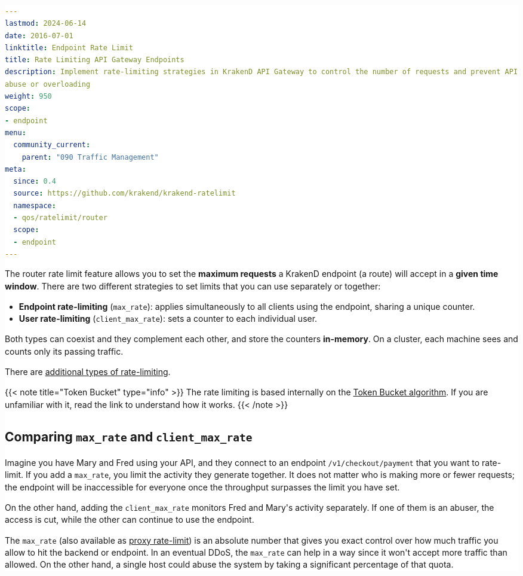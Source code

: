 ```yaml
---
lastmod: 2024-06-14
date: 2016-07-01
linktitle: Endpoint Rate Limit
title: Rate Limiting API Gateway Endpoints
description: Implement rate-limiting strategies in KrakenD API Gateway to control the number of requests and prevent API abuse or overloading
weight: 950
scope:
- endpoint
menu:
  community_current:
    parent: "090 Traffic Management"
meta:
  since: 0.4
  source: https://github.com/krakend/krakend-ratelimit
  namespace:
  - qos/ratelimit/router
  scope:
  - endpoint
---
```


The router rate limit feature allows you to set the **maximum requests** a KrakenD endpoint (a route) will accept in a **given time window**. There are two different strategies to set limits that you can use separately or together:

- **Endpoint rate-limiting** (`max_rate`): applies simultaneously to all clients using the endpoint, sharing a unique counter.
- **User rate-limiting** (`client_max_rate`): sets a counter to each individual user.

Both types can coexist and they complement each other, and store the counters **in-memory**. On a cluster, each machine sees and counts only its passing traffic.

There are [additional types of rate-limiting](/docs/throttling/).

{{< note title="Token Bucket" type="info" >}}
The rate limiting is based internally on the [Token Bucket algorithm](/docs/throttling/token-bucket/). If you are unfamiliar with it, read the link to understand how it works.
{{< /note >}}

## Comparing `max_rate` and `client_max_rate`
Imagine you have Mary and Fred using your API, and they connect to an endpoint `/v1/checkout/payment` that you want to rate-limit. If you add a `max_rate`, you limit the activity they generate together. It does not matter who is making more or fewer requests; the endpoint will be inaccessible for everyone once the throughput surpasses the limit you have set.

On the other hand, adding the `client_max_rate` monitors Fred and Mary's activity separately. If one of them is an abuser, the access is cut, while the other can continue to use the endpoint.

The `max_rate` (also available as [proxy rate-limit](/docs/backends/rate-limit/)) is an absolute number that gives you exact control over how much traffic you allow to hit the backend or endpoint. In an eventual DDoS, the `max_rate` can help in a way since it won't accept more traffic than allowed. On the other hand, a single host could abuse the system by taking a significant percentage of that quota.
